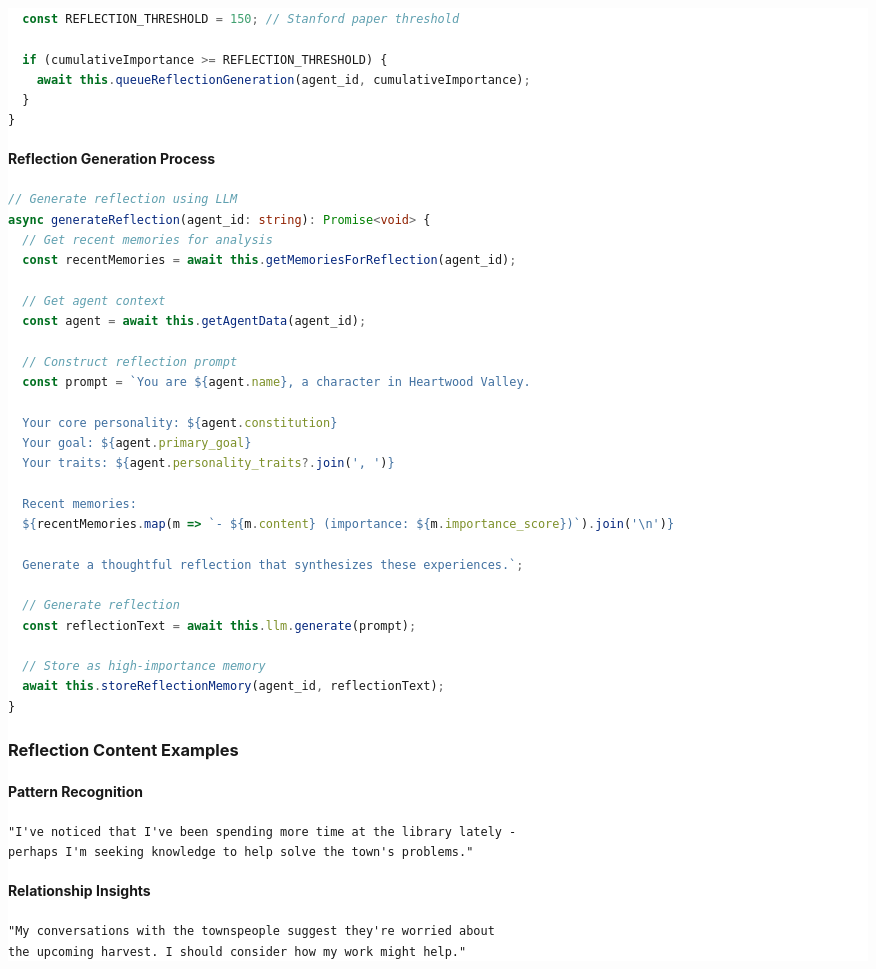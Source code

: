 ```typescript
  const REFLECTION_THRESHOLD = 150; // Stanford paper threshold
  
  if (cumulativeImportance >= REFLECTION_THRESHOLD) {
    await this.queueReflectionGeneration(agent_id, cumulativeImportance);
  }
}
```

#### Reflection Generation Process
```typescript
// Generate reflection using LLM
async generateReflection(agent_id: string): Promise<void> {
  // Get recent memories for analysis
  const recentMemories = await this.getMemoriesForReflection(agent_id);
  
  // Get agent context
  const agent = await this.getAgentData(agent_id);
  
  // Construct reflection prompt
  const prompt = `You are ${agent.name}, a character in Heartwood Valley.
  
  Your core personality: ${agent.constitution}
  Your goal: ${agent.primary_goal}
  Your traits: ${agent.personality_traits?.join(', ')}
  
  Recent memories:
  ${recentMemories.map(m => `- ${m.content} (importance: ${m.importance_score})`).join('\n')}
  
  Generate a thoughtful reflection that synthesizes these experiences.`;
  
  // Generate reflection
  const reflectionText = await this.llm.generate(prompt);
  
  // Store as high-importance memory
  await this.storeReflectionMemory(agent_id, reflectionText);
}
```

### Reflection Content Examples

#### Pattern Recognition
```
"I've noticed that I've been spending more time at the library lately - 
perhaps I'm seeking knowledge to help solve the town's problems."
```

#### Relationship Insights
```
"My conversations with the townspeople suggest they're worried about 
the upcoming harvest. I should consider how my work might help."
```
